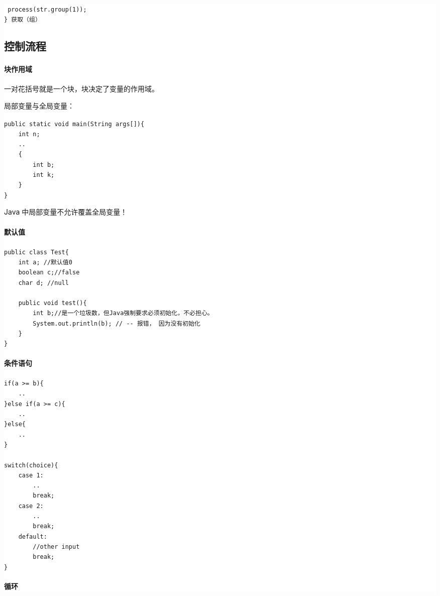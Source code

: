 	 process(str.group(1)); 
	} 获取（组）
	

## 控制流程

#### 块作用域

一对花括号就是一个块，块决定了变量的作用域。

局部变量与全局变量：

	public static void main(String args[]){
		int n;
		..
		{
			int b;
			int k;
		}
	}

Java 中局部变量不允许覆盖全局变量！

#### 默认值

	public class Test{
		int	a; //默认值0
		boolean c;//false
		char d; //null

		public void test(){
			int b;//是一个垃圾数，但Java强制要求必须初始化，不必担心。
			System.out.println(b); // -- 报错， 因为没有初始化
		}
	}



#### 条件语句

	if(a >= b){
		..
	}else if(a >= c){
		..
	}else{
		..
	}

    switch(choice){
		case 1:
			..
			break;
		case 2:
			..
			break;
		default:
			//other input
			break;
	}
#### 循环

